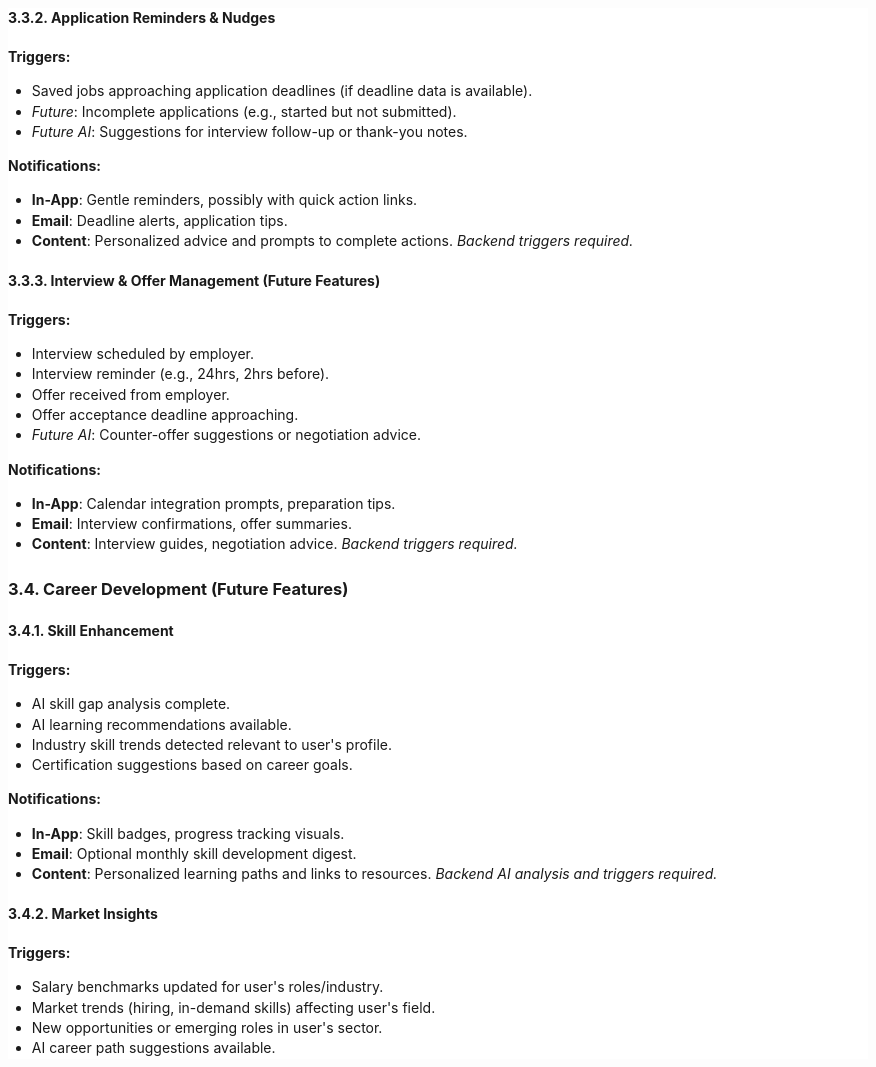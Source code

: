 #### 3.3.2. Application Reminders & Nudges

**Triggers:**

- Saved jobs approaching application deadlines (if deadline data is available).
- _Future_: Incomplete applications (e.g., started but not submitted).
- _Future AI_: Suggestions for interview follow-up or thank-you notes.

**Notifications:**

- **In-App**: Gentle reminders, possibly with quick action links.
- **Email**: Deadline alerts, application tips.
- **Content**: Personalized advice and prompts to complete actions.
  _Backend triggers required._

#### 3.3.3. Interview & Offer Management (Future Features)

**Triggers:**

- Interview scheduled by employer.
- Interview reminder (e.g., 24hrs, 2hrs before).
- Offer received from employer.
- Offer acceptance deadline approaching.
- _Future AI_: Counter-offer suggestions or negotiation advice.

**Notifications:**

- **In-App**: Calendar integration prompts, preparation tips.
- **Email**: Interview confirmations, offer summaries.
- **Content**: Interview guides, negotiation advice.
  _Backend triggers required._

### 3.4. Career Development (Future Features)

#### 3.4.1. Skill Enhancement

**Triggers:**

- AI skill gap analysis complete.
- AI learning recommendations available.
- Industry skill trends detected relevant to user's profile.
- Certification suggestions based on career goals.

**Notifications:**

- **In-App**: Skill badges, progress tracking visuals.
- **Email**: Optional monthly skill development digest.
- **Content**: Personalized learning paths and links to resources.
  _Backend AI analysis and triggers required._

#### 3.4.2. Market Insights

**Triggers:**

- Salary benchmarks updated for user's roles/industry.
- Market trends (hiring, in-demand skills) affecting user's field.
- New opportunities or emerging roles in user's sector.
- AI career path suggestions available.
